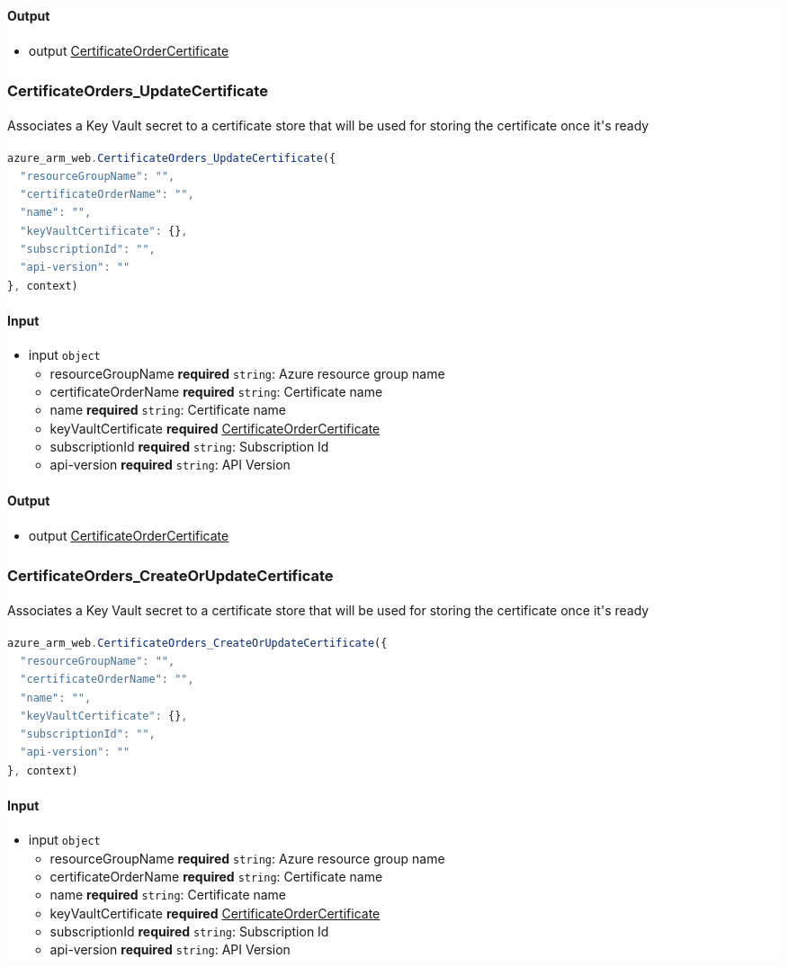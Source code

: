 #### Output
* output [CertificateOrderCertificate](#certificateordercertificate)

### CertificateOrders_UpdateCertificate
Associates a Key Vault secret to a certificate store that will be used for storing the certificate once it's ready


```js
azure_arm_web.CertificateOrders_UpdateCertificate({
  "resourceGroupName": "",
  "certificateOrderName": "",
  "name": "",
  "keyVaultCertificate": {},
  "subscriptionId": "",
  "api-version": ""
}, context)
```

#### Input
* input `object`
  * resourceGroupName **required** `string`: Azure resource group name
  * certificateOrderName **required** `string`: Certificate name
  * name **required** `string`: Certificate name
  * keyVaultCertificate **required** [CertificateOrderCertificate](#certificateordercertificate)
  * subscriptionId **required** `string`: Subscription Id
  * api-version **required** `string`: API Version

#### Output
* output [CertificateOrderCertificate](#certificateordercertificate)

### CertificateOrders_CreateOrUpdateCertificate
Associates a Key Vault secret to a certificate store that will be used for storing the certificate once it's ready


```js
azure_arm_web.CertificateOrders_CreateOrUpdateCertificate({
  "resourceGroupName": "",
  "certificateOrderName": "",
  "name": "",
  "keyVaultCertificate": {},
  "subscriptionId": "",
  "api-version": ""
}, context)
```

#### Input
* input `object`
  * resourceGroupName **required** `string`: Azure resource group name
  * certificateOrderName **required** `string`: Certificate name
  * name **required** `string`: Certificate name
  * keyVaultCertificate **required** [CertificateOrderCertificate](#certificateordercertificate)
  * subscriptionId **required** `string`: Subscription Id
  * api-version **required** `string`: API Version
